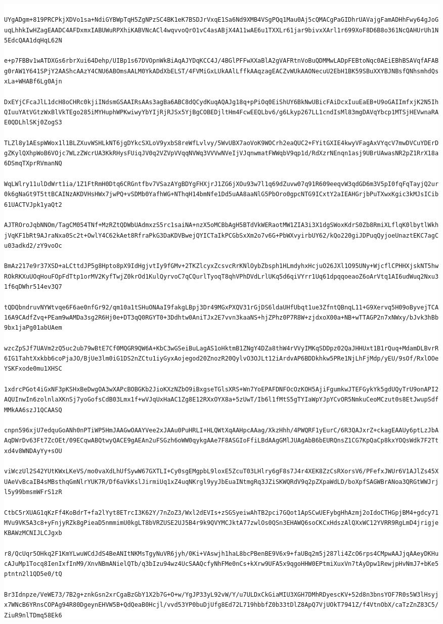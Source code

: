 ```compressed-json

UYgADgm+819PRCPkjXDVo1sa+NdiGYBWpTqH5ZgNPzSC4BK1eK7BSDJrVxqE1Sa6Nd9XMB4VSgPQq1Mau0Aj5cQMACgPaGIDhrUAVajgFamADHhFwy64gJoGuqLhhkIwHZagEAADC4AFDxmxIABUWuRPXhiKABVNcACl4wqvvoQrO1vC4asABjX4A11wAE6u1TXXLr61jar9bivxXArl1r699XoF8D6B8o361NcQAHUrUh1N5EdcQAA1dqHqL62N

e+p7FBBv1wATDXGs6rbrXui64Dehp/UIBp1s67DVOpnWkBiAqAJYDqKCC4J/4BGlPFFwXXaBlA2gVAFRtnVoBuQDMMwLADpFEBtoNqc0AEiEBhBSAVqfAFABg0rAW1Y641SPjY2AAShcAAzY4CNU6ABOmsAALM0YkADdXbELST/4FVMiGxLUkAAlLffkAAqzagEACZvWUkAAONecuU2EbH1BK59SBuXXYBJNBsfQNhsmhdQsxLa+WHABf6Lg0Ajn

DxEYjCFcaJlL1dcH8oCHRc0kjiINdsmGSAAIRsAAs3agBa6ABC8dQCydKuqAQAJg18q+pPiOq0EiShUY6BkNwUBicFAiDcxIuuEaEB+U9oGAIImfxjK2N5IhQIuuYAtVGtzWxBlVkTEgo285iMYHuphWPKwiwyYbYIjRjRJSx5YjBgCOBEDjltHm4FcwEEQLbv6/g6Lkyp267LL1cndIsMl83mgDAVqYbcp1MTSjHEVwnaRAE0QDLhlSKj0ZogS3

TLZl8y1AEspWWox1l1BLZXuvWSHLkNT6jgDYkcSXLoV9yxbS8reWfLvlvy/5WvUBX7aoVoK9WOCrh2eaQUC2+FYitGXIE4kwyVFagAxVYqcV7mwDVCuYDErDgZKylQXhpWoB6VOjc7WLzZWcrUA3KkRHysFUiqJV0q2VZVpVVqqNVWq3VVVwNVeIjVJqnwmatFWWqbV9qp1d/RdXzrNEnqn1asj9UBrUAwasNR2pZ1RrX18a6DSmqTXprRVmanNQ

WqLWlry11ulDdWrt1ia/1Z1FtRmH0Dtq6CRGntfbv7VSazAYgBDYgFHXjrJ1ZG6jXOu93w7l1q69dZuvw07q91R609eeqvW3qdGD6m3V5pI0fqFqTayjQ2ur0k6gNaGt9T5ttBCAINzAKDVHsHWx7jwPQ+vSDMb0YafhWG+NThqH14bmNfe1Dd5uAA8aaNlG5PbOro0gpcNTG9ICxtY2aIEAHGrjbPuTXwxKgic3kMJsICib61UACTVJpk1yaQt2

AJTROroJqbNNOm/TagCM054TNf+MzRZtQDWbUAdmxzS5rc1saiNA+nzX5oMCBbAgH5BTdVkWERaotMW1ZIA3i3X1dgSWoxKdrS0Zb8RmiXLflqK0lbytlWkhjVqKF1bRt9AJraNxa0Sc2t+OwlY4C62kAet8RfraPkG3DaKDVBwejQYICTaIkPCGbSxXm2o7v6G+PbWXvyirbUY62/kQo220giJDPuqQyjoeUnaztEKC7agCu03adkd2/zY9voOc

BmAz217e9r37XSD+aLCttdJP5g8Hpto8pX9IdHgjvtIy9fGMv+2TKZlcyxZcsvcRrKNlOybZbsph1HLmdyhxHcjuO26JXl1O95UNy+WjcflCPHHXjskNT5hwROkRKXuUOqHouFOpFdTtp1orMV2KyfTwjZ0krOd1KulQyrvoC7qCQurlTyoqT8qhVPhDVdLrlUKq5d6qiVYrr1Uq61dpqqoeaoZ6oArVtq1AI6udWuq2Nxu31f6qDWhr514ev3Q7

tQDQbndruvNYWtvqe6F6ae0nfGr92/qm10a1tSHuONAaI9fakgLBpj3Dr49MGxPXQV31rGjDS6ldaUHfUbqt1ue3ZfntQBnqL11+G9Xervq5H09oByvejTCA16A9CAdfZvq+PEam9wAMDa3sg2R6Hj0e+DT3qQ0RGYT0+3Ddhtw0AniTJx2E7vvn3kaaNS+hjZPhz0P7R8W+zjdxoX00a+NB+wTTAGP2n7xNWxy/bJvk3hBb9bx1jaPg01abUAem

wzcZpSJf7UAVm2zQ5uc2ub79wBtE7Cf0MQGR9QW6A+KbC3wGSeiBuLagAS1oHktmB1ZNgY4DZa8thW4rVVyIMKqSDDpz02QaJHHUxt1B1rQuq+MdamDLBvrR6IG1TahtXxkbb6coPjaJO/BjUe3lm0iG1DS2nZCtu1iyGyxAojegod20ZnozR20QylvO3OJLt12iArdvAP6BDDkhkw5PRe1NjLhFjMdp/yEU/9sOf/RxlOOeYSKFxode0mu1XHSC

1xdrcPGot4iGxNF3pKSHxBeDwgOA3wXAPcBOBGKb2JioKXzNZbO9iBxgseTGlsXRS+Wn7YoEPAFDNFOcOzKOH5AjiFgumkwJTEFGykYk5gdUQyTrU9onAPI2AQUInwIn6zolnlaXKnSj7yoGofsCdB03Lmx1f+wVJqUxHaAC1Zg8E12RXxOYX8a+5zUwT/Ib6l1fMtS5gTYIaWpYJpYCvOR5NmkuCeoMCzut0s8EtJwupSdfMMkAA6szJ1QCAASQ

cnpn596xjU7edquGoANh0nPTiWP5HmJAAGwOAAYVee2xJAAu0PuHRLI+HLQWtXqAAHpcAAag/XkzHhh/4PWQRF1yEurC/6R3QAJxrZ+ckagEAAUy6ptLzJbAAqDWrDv63Ft7ZcOEt/09ECqwABQtwyQACE9gAEAn2uFSGzh6oWW0qykgAAe7F8ASGIoFfiLBdAAgGMlJUAgAbB6bEURQnsZ1CG7KpQaCp8kxYOQsWdk7F2Ttxd4v8WNDAyYy+sOU

viWczUl2S42YUtKWxLKeVS/mo0vaXdLhUfSywW67GXTLI+Cy0sgEMgpbL9loxE5ZcuT03LHlry6gF8s7J4r4XEK8ZzCsRXorsV6/PFefxJWUr6V1AJlZs45XUAeVvBcaIB4sMBsthqGmNlrYUK7R/Df6aVkKslJirmiUq1xZ4uqNKrgl9yyJbEuaINtmgRq3JZiSKWQRdV9q2pZXpaWdLD/boXpfSAGWBrANoa3QRGtWWJrjl5y99bmsmWFrS1zR

CtbC5rXUAG1qKzFf4KoBdrT+fa2lYyt8ETrcI3K62Y/7nZoZ3/Wxl2dEVIs+zSGSyeiwAhTB2pci7GQot1ApSCwUEFybgHhAzmj2oIdoCTHGpjBM4+gdcy71MVu9VK5A3c8+yFnjyRZk8gPieaD5nmmimU0kgLT8bVRZUSE2UJ5B4r9k9QVYMCJktA77zwlOs0QSn3EHAWQ6soCKCxHdszAlQXxWC12YVRR9RgLmD4jrigjeKBAWzMCNIJLCJgxb

r8/QcUqr5OHkq2F1KmYLwuWCdJdS4BeANItNKMsTgyNuVR6jyh/0Ki+VAswjh1haL8bcPBenBE9V6x9+faUBq2m5j287li4ZcO6rps4CMpwAAJjqAAeyDKHucAJuMp1Tocq8IenIxfInM9/XnvNBmANielQTb/q3bIzu94wz4UcSAAQcfyNhFMe0nCs+kXrw9UFA5x9qgoHHW0EPtmiXuxVn7tAyDpw1RewjpHvNmJ7+bKe5ptntn2l1QD5e0/tQ

Br3Idnpze/VeWE73/7B2g+znkGsn2xrCgaBzGbY1X2b7G+O+w/YgJP33yL92vW/Y/u7ULDxCkGiaMIU3XGH7DMhRDyescKV+52d8n3bnsYOF7R0s5W3lHsyjx7WNcB6YRnsCOPAg94R80DgeynEHVW5B+QdQeaB0Hcjl/vvd53YP0buDjUfg8Ed72L719hbbfZ0b33tDlZ8ApQ7VjUOkT7941Z/f4VtnObX/caTzZnZ83C5/ZiuR9nlTDmq58Ek6

```